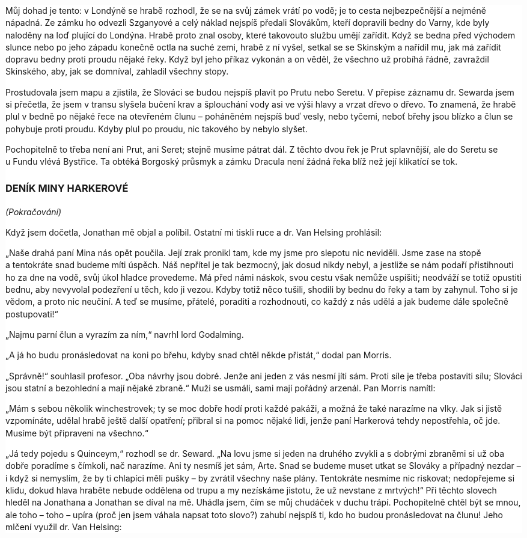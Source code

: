 Můj dohad je tento: v Londýně se hrabě rozhodl, že se na svůj zámek vrátí po vodě; je to cesta nejbezpečnější a nejméně nápadná. Ze zámku ho odvezli Szganyové a celý náklad nejspíš předali Slovákům, kteří dopravili bedny do Varny, kde byly naloděny na loď plující do Londýna. Hrabě proto znal osoby, které takovouto službu umějí zařídit. Když se bedna před východem slunce nebo po jeho západu konečně octla na suché zemi, hrabě z ní vyšel, setkal se se Skinským a nařídil mu, jak má zařídit dopravu bedny proti proudu nějaké řeky. Když byl jeho příkaz vykonán a on věděl, že všechno už probíhá řádně, zavraždil Skinského, aby, jak se domníval, zahladil všechny stopy.

Prostudovala jsem mapu a zjistila, že Slováci se budou nejspíš plavit po Prutu nebo Seretu. V přepise záznamu dr. Sewarda jsem si přečetla, že jsem v transu slyšela bučení krav a šplouchání vody asi ve výši hlavy a vrzat dřevo o dřevo. To znamená, že hrabě plul v bedně po nějaké řece na otevřeném člunu – poháněném nejspíš buď vesly, nebo tyčemi, neboť břehy jsou blízko a člun se pohybuje proti proudu. Kdyby plul po proudu, nic takového by nebylo slyšet.

Pochopitelně to třeba není ani Prut, ani Seret; stejně musíme pátrat dál. Z těchto dvou řek je Prut splavnější, ale do Seretu se u Fundu vlévá Bystřice. Ta obtéká Borgoský průsmyk a zámku Dracula není žádná řeka blíž než její klikatící se tok.

### DENÍK MINY HARKEROVÉ

_(Pokračování)_

  
  

Když jsem dočetla, Jonathan mě objal a políbil. Ostatní mi tiskli ruce a dr. Van Helsing prohlásil:

„Naše drahá paní Mina nás opět poučila. Její zrak pronikl tam, kde my jsme pro slepotu nic neviděli. Jsme zase na stopě a tentokráte snad budeme míti úspěch. Náš nepřítel je tak bezmocný, jak dosud nikdy nebyl, a jestliže se nám podaří přistihnouti ho za dne na vodě, svůj úkol hladce provedeme. Má před námi náskok, svou cestu však nemůže uspíšiti; neodváží se totiž opustiti bednu, aby nevyvolal podezření u těch, kdo ji vezou. Kdyby totiž něco tušili, shodili by bednu do řeky a tam by zahynul. Toho si je vědom, a proto nic neučiní. A teď se musíme, přátelé, poraditi a rozhodnouti, co každý z nás udělá a jak budeme dále společně postupovati!“

„Najmu parní člun a vyrazím za ním,“ navrhl lord Godalming.

„A já ho budu pronásledovat na koni po břehu, kdyby snad chtěl někde přistát,“ dodal pan Morris.

„Správně!“ souhlasil profesor. „Oba návrhy jsou dobré. Jenže ani jeden z vás nesmí jíti sám. Proti síle je třeba postaviti sílu; Slováci jsou statní a bezohlední a mají nějaké zbraně.“ Muži se usmáli, sami mají pořádný arzenál. Pan Morris namítl:

„Mám s sebou několik winchestrovek; ty se moc dobře hodí proti každé pakáži, a možná že také narazíme na vlky. Jak si jistě vzpomínáte, udělal hrabě ještě další opatření; přibral si na pomoc nějaké lidi, jenže paní Harkerová tehdy nepostřehla, oč jde. Musíme být připraveni na všechno.“

„Já tedy pojedu s Quinceym,“ rozhodl se dr. Seward. „Na lovu jsme si jeden na druhého zvykli a s dobrými zbraněmi si už oba dobře poradíme s čímkoli, nač narazíme. Ani ty nesmíš jet sám, Arte. Snad se budeme muset utkat se Slováky a případný nezdar – i když si nemyslím, že by ti chlapíci měli pušky – by zvrátil všechny naše plány. Tentokráte nesmíme nic riskovat; nedopřejeme si klidu, dokud hlava hraběte nebude oddělena od trupu a my nezískáme jistotu, že už nevstane z mrtvých!“ Při těchto slovech hleděl na Jonathana a Jonathan se díval na mě. Uhádla jsem, čím se můj chudáček v duchu trápí. Pochopitelně chtěl být se mnou, ale toho – toho – upíra (proč jen jsem váhala napsat toto slovo?) zahubí nejspíš ti, kdo ho budou pronásledovat na člunu! Jeho mlčení využil dr. Van Helsing:
